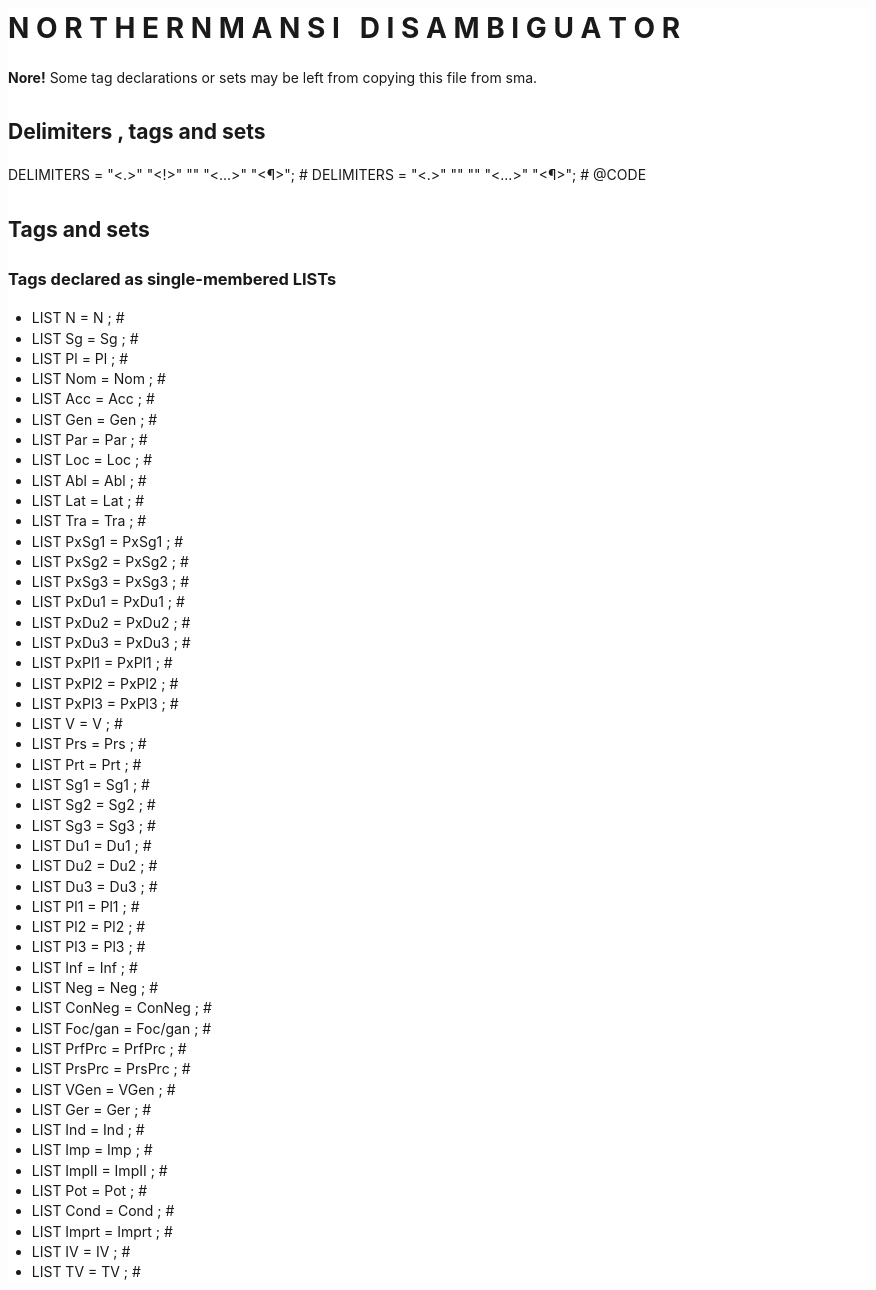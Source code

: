
# N O R T H E R N   M A N S I   D I S A M B I G U A T O R          

**Nore!** Some tag declarations or sets may be left from copying this file from sma.

## Delimiters , tags and sets

DELIMITERS = "<.>" "<!>" "<?>" "<...>" "<¶>"; # DELIMITERS = "<.>" "<!>" "<?>" "<...>" "<¶>"; # @CODE

## Tags and sets 

### Tags declared as single-membered LISTs 

* LIST N = N ; #
* LIST Sg = Sg ; #
* LIST Pl = Pl ; #
* LIST Nom = Nom ; #
* LIST Acc = Acc ; #
* LIST Gen = Gen ; #
* LIST Par = Par ; #
* LIST Loc = Loc ; #
* LIST Abl = Abl ; #
* LIST Lat = Lat ; #
* LIST Tra = Tra ; #
* LIST PxSg1 = PxSg1 ; #
* LIST PxSg2 = PxSg2 ; #
* LIST PxSg3 = PxSg3 ; #
* LIST PxDu1 = PxDu1 ; #
* LIST PxDu2 = PxDu2 ; #
* LIST PxDu3 = PxDu3 ; #
* LIST PxPl1 = PxPl1 ; #
* LIST PxPl2 = PxPl2 ; #
* LIST PxPl3 = PxPl3 ; #
* LIST V = V ; #
* LIST Prs = Prs ; #
* LIST Prt = Prt ; #
* LIST Sg1 = Sg1 ; #
* LIST Sg2 = Sg2 ; #
* LIST Sg3 = Sg3 ; #
* LIST Du1 = Du1 ; #
* LIST Du2 = Du2 ; #
* LIST Du3 = Du3 ; #
* LIST Pl1 = Pl1 ; #
* LIST Pl2 = Pl2 ; #
* LIST Pl3 = Pl3 ; #
* LIST Inf = Inf ; #
* LIST Neg = Neg ; #
* LIST ConNeg = ConNeg ; #
* LIST Foc/gan = Foc/gan ; #
* LIST PrfPrc = PrfPrc ; #
* LIST PrsPrc = PrsPrc ; #
* LIST VGen = VGen ; #
* LIST Ger = Ger ; #
* LIST Ind = Ind ; #
* LIST Imp = Imp ; #
* LIST ImpII = ImpII ; #
* LIST Pot = Pot ; #
* LIST Cond = Cond ; #
* LIST Imprt = Imprt ; #
* LIST IV = IV ; #
* LIST TV = TV ; #